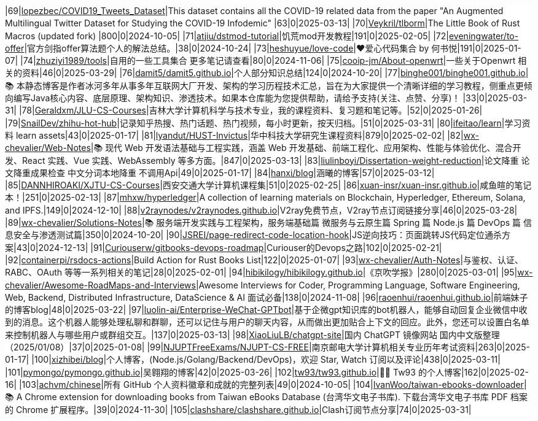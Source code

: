 |69|[lopezbec/COVID19_Tweets_Dataset](https://github.com/lopezbec/COVID19_Tweets_Dataset)|This dataset contains all the COVID-19 related data from the paper "An Augmented Multilingual Twitter Dataset for Studying the COVID-19 Infodemic" |63|0|2025-03-13|
|70|[Veykril/tlborm](https://github.com/Veykril/tlborm)|The Little Book of Rust Macros (updated fork) |800|0|2024-10-05|
|71|[atjiu/dstmod-tutorial](https://github.com/atjiu/dstmod-tutorial)|饥荒mod开发教程|191|0|2025-02-05|
|72|[eveningwater/to-offer](https://github.com/eveningwater/to-offer)|官方剑指offer算法题个人的解法总结。|38|0|2024-10-24|
|73|[heshuyue/love-code](https://github.com/heshuyue/love-code)|❤️爱心代码集合 by 何书悦|191|0|2025-01-07|
|74|[zhuziyi1989/tools](https://github.com/zhuziyi1989/tools)|自用的一些工具集合 更多笔记请查看|80|0|2024-11-06|
|75|[cooip-jm/About-openwrt](https://github.com/cooip-jm/About-openwrt)|一些关于Openwrt 相关的资料|46|0|2025-03-29|
|76|[damit5/damit5.github.io](https://github.com/damit5/damit5.github.io)|个人部分知识总结|124|0|2024-10-20|
|77|[binghe001/binghe001.github.io](https://github.com/binghe001/binghe001.github.io)|📚 本静态博客是作者冰河多年从事多年互联网大厂开发、架构的学习历程技术汇总，旨在为大家提供一个清晰详细的学习教程，侧重点更倾向编写Java核心内容、底层原理、架构知识、渗透技术。如果本仓库能为您提供帮助，请给予支持(关注、点赞、分享)！ |33|0|2025-03-31|
|78|[Geraldxm/JLU-CS-Courses](https://github.com/Geraldxm/JLU-CS-Courses)|吉林大学计算机科学与技术专业，我的课程资料、复习题和笔记等。|52|0|2025-01-26|
|79|[SnailDev/zhihu-hot-hub](https://github.com/SnailDev/zhihu-hot-hub)|记录知乎热搜、热门话题、热门视频，每小时更新，按天归档。|51|0|2025-03-31|
|80|[ifeitao/learn](https://github.com/ifeitao/learn)|学习资料 learn assets|43|0|2025-01-17|
|81|[lyandut/HUST-Invictus](https://github.com/lyandut/HUST-Invictus)|华中科技大学研究生课程资料|879|0|2025-02-02|
|82|[wx-chevalier/Web-Notes](https://github.com/wx-chevalier/Web-Notes)|:books: 现代 Web 开发语法基础与工程实践，涵盖 Web 开发基础、前端工程化、应用架构、性能与体验优化、混合开发、React 实践、Vue 实践、WebAssembly 等多方面。|847|0|2025-03-13|
|83|[liulinboyi/Dissertation-weight-reduction](https://github.com/liulinboyi/Dissertation-weight-reduction)|论文降重 论文降重成果检查 中文分词本地降重 不调用Api|49|0|2025-01-17|
|84|[hanxi/blog](https://github.com/hanxi/blog)|涵曦的博客|57|0|2025-03-12|
|85|[DANNHIROAKI/XJTU-CS-Courses](https://github.com/DANNHIROAKI/XJTU-CS-Courses)|西安交通大学计算机课程集|51|0|2025-02-25|
|86|[xuan-insr/xuan-insr.github.io](https://github.com/xuan-insr/xuan-insr.github.io)|咸鱼暄的笔记本！|251|0|2025-02-13|
|87|[mhxw/hyperledger](https://github.com/mhxw/hyperledger)|A collection of learning materials on Blockchain, Hyperledger, Ethereum, Solana, and IPFS.|149|0|2024-12-10|
|88|[v2raynodes/v2raynodes.github.io](https://github.com/v2raynodes/v2raynodes.github.io)|V2ray免费节点，V2ray节点订阅链接分享|46|0|2025-03-28|
|89|[wx-chevalier/Solutions-Notes](https://github.com/wx-chevalier/Solutions-Notes)|:books: 服务端开发实践与工程架构，服务端基础篇   微服务与云原生篇   Spring 篇   Node.js 篇   DevOps 篇   信息安全与渗透测试篇|350|0|2024-10-20|
|90|[JSREI/page-redirect-code-location-hook](https://github.com/JSREI/page-redirect-code-location-hook)|JS逆向技巧：页面跳转JS代码定位通杀方案|43|0|2024-12-13|
|91|[Curiouserw/gitbooks-devops-roadmap](https://github.com/Curiouserw/gitbooks-devops-roadmap)|Curiouser的Devops之路|102|0|2025-02-21|
|92|[containerpi/rsdocs-actions](https://github.com/containerpi/rsdocs-actions)|Build Action for Rust Books List|122|0|2025-01-07|
|93|[wx-chevalier/Auth-Notes](https://github.com/wx-chevalier/Auth-Notes)|与鉴权、认证、RABC、OAuth 等等一系列相关的笔记|28|0|2025-02-01|
|94|[hibikilogy/hibikilogy.github.io](https://github.com/hibikilogy/hibikilogy.github.io)|《京吹学报》|280|0|2025-03-01|
|95|[wx-chevalier/Awesome-RoadMaps-and-Interviews](https://github.com/wx-chevalier/Awesome-RoadMaps-and-Interviews)|Awesome Interviews for Coder, Programming Language, Software Engineering, Web, Backend, Distributed Infrastructure, DataScience & AI   面试必备|138|0|2024-11-08|
|96|[raoenhui/raoenhui.github.io](https://github.com/raoenhui/raoenhui.github.io)|前端妹子的博客blog|48|0|2025-03-22|
|97|[luolin-ai/Enterprise-WeChat-GPTbot](https://github.com/luolin-ai/Enterprise-WeChat-GPTbot)|基于企微gpt知识库的bot机器人，能够自动回复企业微信中收到的消息。这个机器人能够处理私聊和群聊，还可以记住与用户的聊天内容，从而做出更加贴合上下文的回应。此外，您还可以设置白名单来控制机器人与哪些用户或群组交互。|137|0|2025-03-13|
|98|[XiaoLiuLB/chatgpt-site](https://github.com/XiaoLiuLB/chatgpt-site)|国内 ChatGPT 镜像网站 国内中文版整理（2025/01/08）|37|0|2025-01-08|
|99|[NJUPTFreeExams/NJUPT-CS-FREE](https://github.com/NJUPTFreeExams/NJUPT-CS-FREE)|南京邮电大学计算机相关专业历年考试资料|263|0|2025-01-17|
|100|[xizhibei/blog](https://github.com/xizhibei/blog)|个人博客，(Node.js/Golang/Backend/DevOps)，欢迎 Star, Watch 订阅以及评论|438|0|2025-03-11|
|101|[pymongo/pymongo.github.io](https://github.com/pymongo/pymongo.github.io)|吴翱翔的博客|42|0|2025-03-26|
|102|[tw93/tw93.github.io](https://github.com/tw93/tw93.github.io)|🧗‍♂️ Tw93 的个人博客|162|0|2025-02-16|
|103|[achvm/chinese](https://github.com/achvm/chinese)|所有 GitHub 个人资料徽章和成就的完整列表|49|0|2024-10-05|
|104|[IvanWoo/taiwan-ebooks-downloader](https://github.com/IvanWoo/taiwan-ebooks-downloader)|📚 A Chrome extension for downloading books from Taiwan eBooks Database (台湾华文电子书库).  下载台湾华文电子书库 PDF 档案的 Chrome 扩展程序。|39|0|2024-11-30|
|105|[clashshare/clashshare.github.io](https://github.com/clashshare/clashshare.github.io)|Clash订阅节点分享|74|0|2025-03-31|